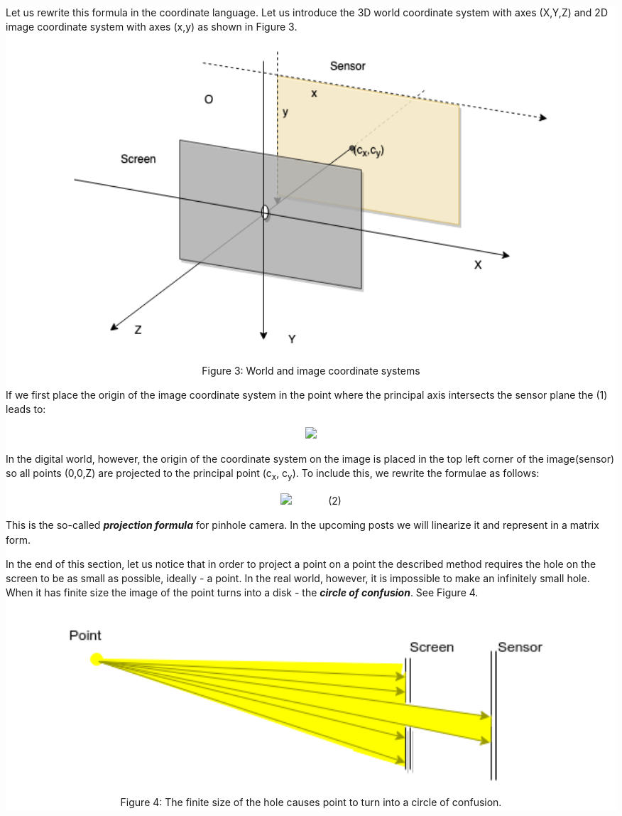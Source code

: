 Let us rewrite this formula in the coordinate language. Let us introduce  the 3D world coordinate system  with axes (X,Y,Z) and 2D image coordinate system with axes (x,y) as shown in Figure 3.

<p align="center">
  <img width="80%" src="/images/pinhole_coords.png">  
  <p align="center" valign="center">Figure 3: World and image coordinate systems</p>
</p>

If we first place the origin of the image coordinate system in the point where the principal axis intersects the sensor plane the (1) leads to:
<p align="center">
<img src="https://latex.codecogs.com/gif.latex?%5Cleft%5C%7B%5Cbegin%7Barray%7D%7Bc%7D%20x%20%3D%20f%20%5Cfrac%7BX%7D%7BZ%7D%20%5C%5C%20y%20%3D%20f%20%5Cfrac%7BY%7D%7BZ%7D%20%5Cend%7Barray%7D%5Cright." />  
</p>

In the digital world, however, the origin of the coordinate system on the image is placed in the top left corner of the image(sensor) so all points (0,0,Z) are projected to the principal point (c<sub>x</sub>, c<sub>y</sub>).  To include this, we rewrite the formulae as follows:  
<p align="center">
<img src="https://latex.codecogs.com/gif.latex?%5Cleft%5C%7B%5Cbegin%7Barray%7D%7Bc%7D%20x%20%3D%20f%20%5Cfrac%7BX%7D%7BZ%7D%20&plus;%20c_x%5C%5C%20y%20%3D%20f%20%5Cfrac%7BY%7D%7BZ%7D%20&plus;%20c_y%20%5Cend%7Barray%7D%5Cright." />  &nbsp; &nbsp; &nbsp; &nbsp; &nbsp; &nbsp; (2)
</p>

This is the so-called ***projection formula*** for pinhole camera. In the upcoming posts we will linearize it  and represent in a matrix form. 

In the end of this section, let us notice that in order to project a point on a point the described method requires the hole on the screen to be as small as possible, ideally - a point.  In the real world, however, it is impossible to make an infinitely small hole. When it has finite size the image of the point turns into a disk - the ***circle of confusion***. See Figure 4.

<p align="center">
  <img width="80%" src="/images/confusion_circle.png">  
  <p align="center">Figure 4: The finite size of the hole causes point to turn into a circle of confusion.</p>
</p>
